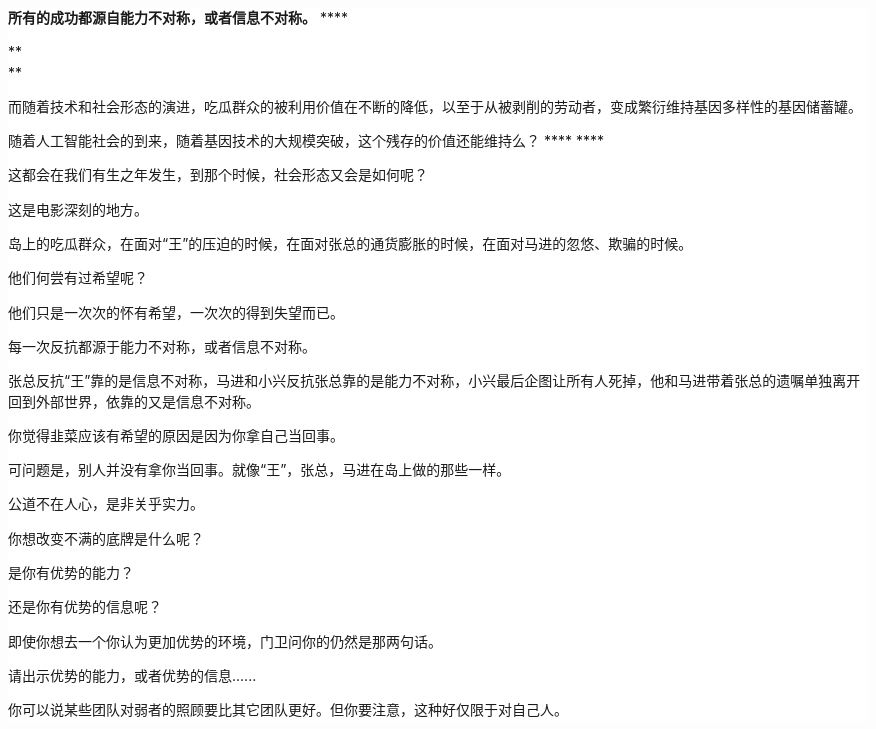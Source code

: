 
 **所有的成功都源自能力不对称，或者信息不对称。** ****

 **  
**

而随着技术和社会形态的演进，吃瓜群众的被利用价值在不断的降低，以至于从被剥削的劳动者，变成繁衍维持基因多样性的基因储蓄罐。

  

随着人工智能社会的到来，随着基因技术的大规模突破，这个残存的价值还能维持么？ **** ****

  

这都会在我们有生之年发生，到那个时候，社会形态又会是如何呢？

  

这是电影深刻的地方。

  

岛上的吃瓜群众，在面对“王”的压迫的时候，在面对张总的通货膨胀的时候，在面对马进的忽悠、欺骗的时候。

  

他们何尝有过希望呢？

  

他们只是一次次的怀有希望，一次次的得到失望而已。

  

每一次反抗都源于能力不对称，或者信息不对称。

  

张总反抗“王”靠的是信息不对称，马进和小兴反抗张总靠的是能力不对称，小兴最后企图让所有人死掉，他和马进带着张总的遗嘱单独离开回到外部世界，依靠的又是信息不对称。

  

你觉得韭菜应该有希望的原因是因为你拿自己当回事。

  

可问题是，别人并没有拿你当回事。就像“王”，张总，马进在岛上做的那些一样。

  

公道不在人心，是非关乎实力。

  

你想改变不满的底牌是什么呢？

  

是你有优势的能力？

还是你有优势的信息呢？

  

即使你想去一个你认为更加优势的环境，门卫问你的仍然是那两句话。  

  

请出示优势的能力，或者优势的信息......

  

你可以说某些团队对弱者的照顾要比其它团队更好。但你要注意，这种好仅限于对自己人。

  
